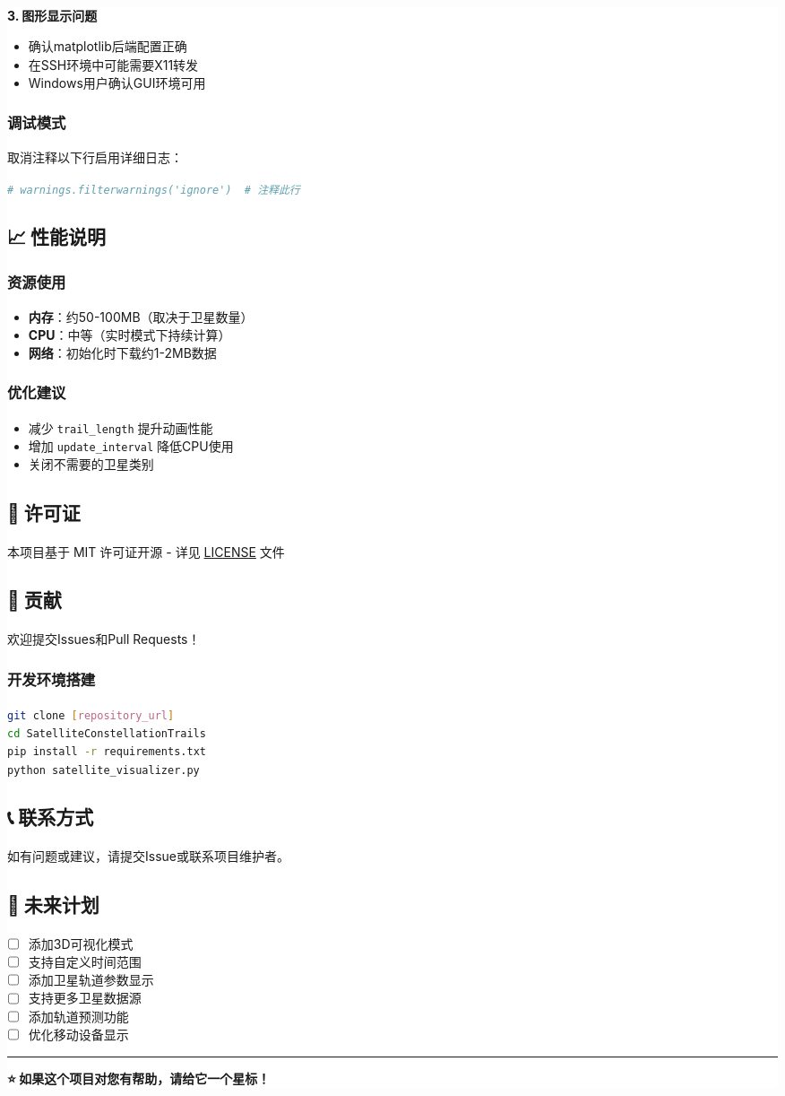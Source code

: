 **3. 图形显示问题**
- 确认matplotlib后端配置正确
- 在SSH环境中可能需要X11转发
- Windows用户确认GUI环境可用

### 调试模式

取消注释以下行启用详细日志：
```python
# warnings.filterwarnings('ignore')  # 注释此行
```

## 📈 性能说明

### 资源使用
- **内存**：约50-100MB（取决于卫星数量）
- **CPU**：中等（实时模式下持续计算）
- **网络**：初始化时下载约1-2MB数据

### 优化建议
- 减少 `trail_length` 提升动画性能
- 增加 `update_interval` 降低CPU使用
- 关闭不需要的卫星类别

## 📄 许可证

本项目基于 MIT 许可证开源 - 详见 [LICENSE](LICENSE) 文件

## 🤝 贡献

欢迎提交Issues和Pull Requests！

### 开发环境搭建

```bash
git clone [repository_url]
cd SatelliteConstellationTrails
pip install -r requirements.txt
python satellite_visualizer.py
```

## 📞 联系方式

如有问题或建议，请提交Issue或联系项目维护者。

## 🎯 未来计划

- [ ] 添加3D可视化模式
- [ ] 支持自定义时间范围
- [ ] 添加卫星轨道参数显示
- [ ] 支持更多卫星数据源
- [ ] 添加轨道预测功能
- [ ] 优化移动设备显示

---

**⭐ 如果这个项目对您有帮助，请给它一个星标！**
